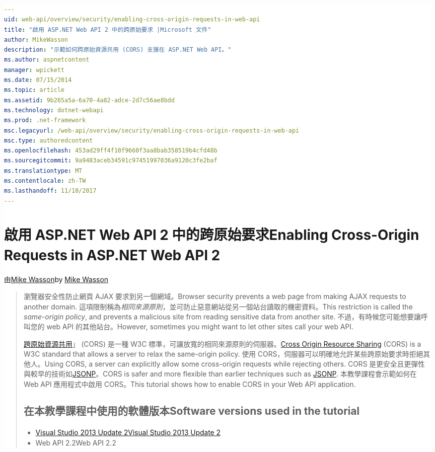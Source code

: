 ```yaml
---
uid: web-api/overview/security/enabling-cross-origin-requests-in-web-api
title: "啟用 ASP.NET Web API 2 中的跨原始要求 |Microsoft 文件"
author: MikeWasson
description: "示範如何跨原始資源共用 (CORS) 支援在 ASP.NET Web API。"
ms.author: aspnetcontent
manager: wpickett
ms.date: 07/15/2014
ms.topic: article
ms.assetid: 9b265a5a-6a70-4a82-adce-2d7c56ae8bdd
ms.technology: dotnet-webapi
ms.prod: .net-framework
msc.legacyurl: /web-api/overview/security/enabling-cross-origin-requests-in-web-api
msc.type: authoredcontent
ms.openlocfilehash: 453ad29ff4f10f9660f3aa8bab358519b4cfd48b
ms.sourcegitcommit: 9a9483aceb34591c97451997036a9120c3fe2baf
ms.translationtype: MT
ms.contentlocale: zh-TW
ms.lasthandoff: 11/10/2017
---
```

<a name="enabling-cross-origin-requests-in-aspnet-web-api-2"></a><span data-ttu-id="5849f-103">啟用 ASP.NET Web API 2 中的跨原始要求</span><span class="sxs-lookup"><span data-stu-id="5849f-103">Enabling Cross-Origin Requests in ASP.NET Web API 2</span></span>
====================
<span data-ttu-id="5849f-104">由[Mike Wasson](https://github.com/MikeWasson)</span><span class="sxs-lookup"><span data-stu-id="5849f-104">by [Mike Wasson](https://github.com/MikeWasson)</span></span>

> <span data-ttu-id="5849f-105">瀏覽器安全性防止網頁 AJAX 要求到另一個網域。</span><span class="sxs-lookup"><span data-stu-id="5849f-105">Browser security prevents a web page from making AJAX requests to another domain.</span></span> <span data-ttu-id="5849f-106">這項限制稱為*相同來源原則*，並可防止惡意網站從另一個站台讀取的機密資料。</span><span class="sxs-lookup"><span data-stu-id="5849f-106">This restriction is called the *same-origin policy*, and prevents a malicious site from reading sensitive data from another site.</span></span> <span data-ttu-id="5849f-107">不過，有時候您可能想要讓呼叫您的 web API 的其他站台。</span><span class="sxs-lookup"><span data-stu-id="5849f-107">However, sometimes you might want to let other sites call your web API.</span></span>
> 
> <span data-ttu-id="5849f-108">[跨原始資源共用](http://www.w3.org/TR/cors/)」 (CORS) 是一種 W3C 標準，可讓放寬的相同來源原則的伺服器。</span><span class="sxs-lookup"><span data-stu-id="5849f-108">[Cross Origin Resource Sharing](http://www.w3.org/TR/cors/) (CORS) is a W3C standard that allows a server to relax the same-origin policy.</span></span> <span data-ttu-id="5849f-109">使用 CORS，伺服器可以明確地允許某些跨原始要求時拒絕其他人。</span><span class="sxs-lookup"><span data-stu-id="5849f-109">Using CORS, a server can explicitly allow some cross-origin requests while rejecting others.</span></span> <span data-ttu-id="5849f-110">CORS 是更安全且更彈性與較早的技術如[JSONP](http://en.wikipedia.org/wiki/JSONP)。</span><span class="sxs-lookup"><span data-stu-id="5849f-110">CORS is safer and more flexible than earlier techniques such as [JSONP](http://en.wikipedia.org/wiki/JSONP).</span></span> <span data-ttu-id="5849f-111">本教學課程會示範如何在 Web API 應用程式中啟用 CORS。</span><span class="sxs-lookup"><span data-stu-id="5849f-111">This tutorial shows how to enable CORS in your Web API application.</span></span>
> 
> ## <a name="software-versions-used-in-the-tutorial"></a><span data-ttu-id="5849f-112">在本教學課程中使用的軟體版本</span><span class="sxs-lookup"><span data-stu-id="5849f-112">Software versions used in the tutorial</span></span>
> 
> 
> - [<span data-ttu-id="5849f-113">Visual Studio 2013 Update 2</span><span class="sxs-lookup"><span data-stu-id="5849f-113">Visual Studio 2013 Update 2</span></span>](https://www.microsoft.com/visualstudio/eng/2013-downloads)
> - <span data-ttu-id="5849f-114">Web API 2.2</span><span class="sxs-lookup"><span data-stu-id="5849f-114">Web API 2.2</span></span>
